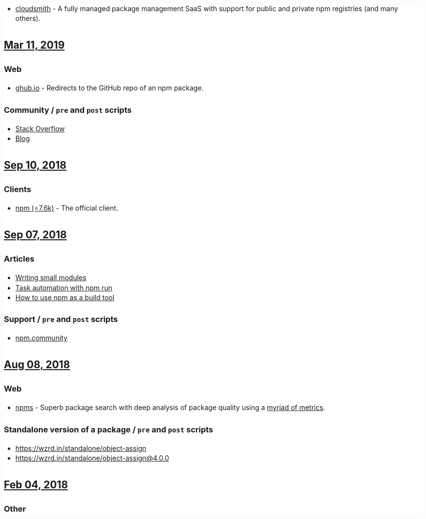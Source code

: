 *   [cloudsmith](https://cloudsmith.io/l/npm-registry/) - A fully managed package management SaaS with support for public and private npm registries (and many others).

## [Mar 11, 2019](/content/2019/03/11/README.md)

### Web

*   [ghub.io](https://ghub.io) - Redirects to the GitHub repo of an npm package.

### Community / `pre` and `post` scripts

*   [Stack Overflow](https://stackoverflow.com/questions/tagged/npm)
*   [Blog](https://blog.npmjs.org)

## [Sep 10, 2018](/content/2018/09/10/README.md)

### Clients

*   [npm (⭐7.6k)](https://github.com/npm/cli) - The official client.

## [Sep 07, 2018](/content/2018/09/07/README.md)

### Articles

*   [Writing small modules](https://web.archive.org/web/20180302125059/https://substack.net/how_I_write_modules)
*   [Task automation with npm run](https://web.archive.org/web/20180302164842/http://substack.net/task_automation_with_npm_run)
*   [How to use npm as a build tool](https://www.keithcirkel.co.uk/how-to-use-npm-as-a-build-tool/)

### Support / `pre` and `post` scripts

*   [npm.community](https://npm.community/c/support)

## [Aug 08, 2018](/content/2018/08/08/README.md)

### Web

*   [npms](https://npms.io) - Superb package search with deep analysis of package quality using a [myriad of metrics](https://npms.io/about).

### Standalone version of a package / `pre` and `post` scripts

*   <https://wzrd.in/standalone/object-assign>
*   <https://wzrd.in/standalone/object-assign@4.0.0>

## [Feb 04, 2018](/content/2018/02/04/README.md)

### Other
